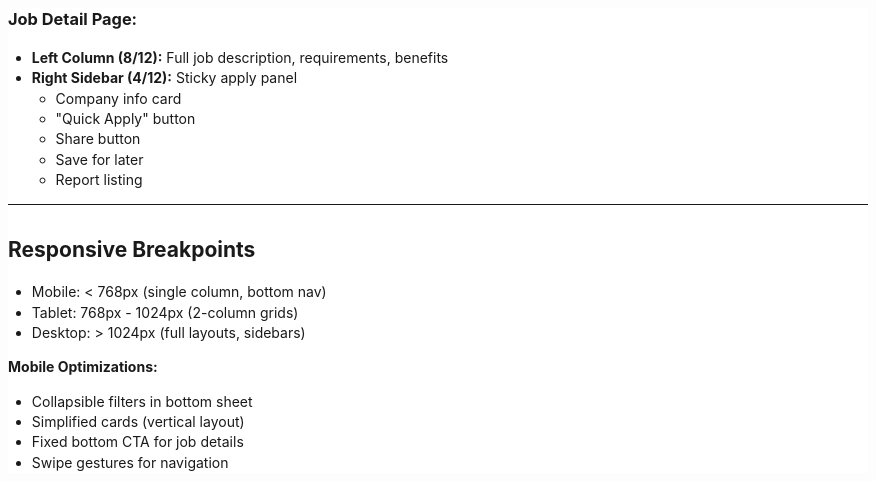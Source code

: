 ### Job Detail Page:
- **Left Column (8/12):** Full job description, requirements, benefits
- **Right Sidebar (4/12):** Sticky apply panel
  - Company info card
  - "Quick Apply" button
  - Share button
  - Save for later
  - Report listing

---

## Responsive Breakpoints
- Mobile: < 768px (single column, bottom nav)
- Tablet: 768px - 1024px (2-column grids)
- Desktop: > 1024px (full layouts, sidebars)

**Mobile Optimizations:**
- Collapsible filters in bottom sheet
- Simplified cards (vertical layout)
- Fixed bottom CTA for job details
- Swipe gestures for navigation